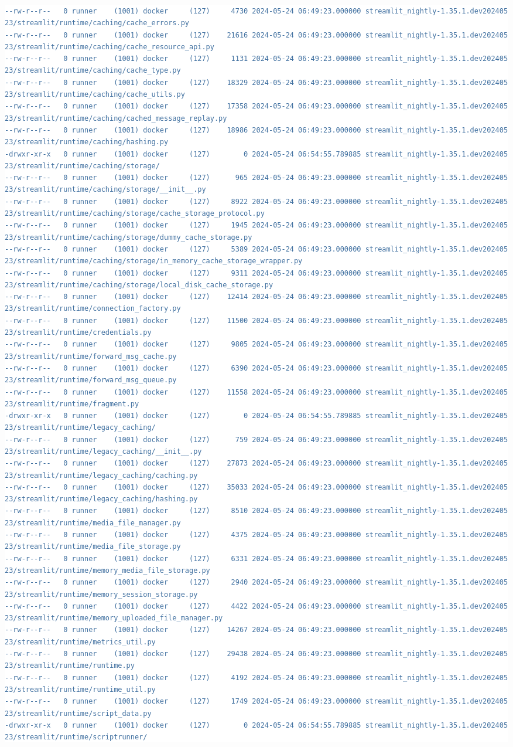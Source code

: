 ```diff
--rw-r--r--   0 runner    (1001) docker     (127)     4730 2024-05-24 06:49:23.000000 streamlit_nightly-1.35.1.dev20240523/streamlit/runtime/caching/cache_errors.py
--rw-r--r--   0 runner    (1001) docker     (127)    21616 2024-05-24 06:49:23.000000 streamlit_nightly-1.35.1.dev20240523/streamlit/runtime/caching/cache_resource_api.py
--rw-r--r--   0 runner    (1001) docker     (127)     1131 2024-05-24 06:49:23.000000 streamlit_nightly-1.35.1.dev20240523/streamlit/runtime/caching/cache_type.py
--rw-r--r--   0 runner    (1001) docker     (127)    18329 2024-05-24 06:49:23.000000 streamlit_nightly-1.35.1.dev20240523/streamlit/runtime/caching/cache_utils.py
--rw-r--r--   0 runner    (1001) docker     (127)    17358 2024-05-24 06:49:23.000000 streamlit_nightly-1.35.1.dev20240523/streamlit/runtime/caching/cached_message_replay.py
--rw-r--r--   0 runner    (1001) docker     (127)    18986 2024-05-24 06:49:23.000000 streamlit_nightly-1.35.1.dev20240523/streamlit/runtime/caching/hashing.py
-drwxr-xr-x   0 runner    (1001) docker     (127)        0 2024-05-24 06:54:55.789885 streamlit_nightly-1.35.1.dev20240523/streamlit/runtime/caching/storage/
--rw-r--r--   0 runner    (1001) docker     (127)      965 2024-05-24 06:49:23.000000 streamlit_nightly-1.35.1.dev20240523/streamlit/runtime/caching/storage/__init__.py
--rw-r--r--   0 runner    (1001) docker     (127)     8922 2024-05-24 06:49:23.000000 streamlit_nightly-1.35.1.dev20240523/streamlit/runtime/caching/storage/cache_storage_protocol.py
--rw-r--r--   0 runner    (1001) docker     (127)     1945 2024-05-24 06:49:23.000000 streamlit_nightly-1.35.1.dev20240523/streamlit/runtime/caching/storage/dummy_cache_storage.py
--rw-r--r--   0 runner    (1001) docker     (127)     5389 2024-05-24 06:49:23.000000 streamlit_nightly-1.35.1.dev20240523/streamlit/runtime/caching/storage/in_memory_cache_storage_wrapper.py
--rw-r--r--   0 runner    (1001) docker     (127)     9311 2024-05-24 06:49:23.000000 streamlit_nightly-1.35.1.dev20240523/streamlit/runtime/caching/storage/local_disk_cache_storage.py
--rw-r--r--   0 runner    (1001) docker     (127)    12414 2024-05-24 06:49:23.000000 streamlit_nightly-1.35.1.dev20240523/streamlit/runtime/connection_factory.py
--rw-r--r--   0 runner    (1001) docker     (127)    11500 2024-05-24 06:49:23.000000 streamlit_nightly-1.35.1.dev20240523/streamlit/runtime/credentials.py
--rw-r--r--   0 runner    (1001) docker     (127)     9805 2024-05-24 06:49:23.000000 streamlit_nightly-1.35.1.dev20240523/streamlit/runtime/forward_msg_cache.py
--rw-r--r--   0 runner    (1001) docker     (127)     6390 2024-05-24 06:49:23.000000 streamlit_nightly-1.35.1.dev20240523/streamlit/runtime/forward_msg_queue.py
--rw-r--r--   0 runner    (1001) docker     (127)    11558 2024-05-24 06:49:23.000000 streamlit_nightly-1.35.1.dev20240523/streamlit/runtime/fragment.py
-drwxr-xr-x   0 runner    (1001) docker     (127)        0 2024-05-24 06:54:55.789885 streamlit_nightly-1.35.1.dev20240523/streamlit/runtime/legacy_caching/
--rw-r--r--   0 runner    (1001) docker     (127)      759 2024-05-24 06:49:23.000000 streamlit_nightly-1.35.1.dev20240523/streamlit/runtime/legacy_caching/__init__.py
--rw-r--r--   0 runner    (1001) docker     (127)    27873 2024-05-24 06:49:23.000000 streamlit_nightly-1.35.1.dev20240523/streamlit/runtime/legacy_caching/caching.py
--rw-r--r--   0 runner    (1001) docker     (127)    35033 2024-05-24 06:49:23.000000 streamlit_nightly-1.35.1.dev20240523/streamlit/runtime/legacy_caching/hashing.py
--rw-r--r--   0 runner    (1001) docker     (127)     8510 2024-05-24 06:49:23.000000 streamlit_nightly-1.35.1.dev20240523/streamlit/runtime/media_file_manager.py
--rw-r--r--   0 runner    (1001) docker     (127)     4375 2024-05-24 06:49:23.000000 streamlit_nightly-1.35.1.dev20240523/streamlit/runtime/media_file_storage.py
--rw-r--r--   0 runner    (1001) docker     (127)     6331 2024-05-24 06:49:23.000000 streamlit_nightly-1.35.1.dev20240523/streamlit/runtime/memory_media_file_storage.py
--rw-r--r--   0 runner    (1001) docker     (127)     2940 2024-05-24 06:49:23.000000 streamlit_nightly-1.35.1.dev20240523/streamlit/runtime/memory_session_storage.py
--rw-r--r--   0 runner    (1001) docker     (127)     4422 2024-05-24 06:49:23.000000 streamlit_nightly-1.35.1.dev20240523/streamlit/runtime/memory_uploaded_file_manager.py
--rw-r--r--   0 runner    (1001) docker     (127)    14267 2024-05-24 06:49:23.000000 streamlit_nightly-1.35.1.dev20240523/streamlit/runtime/metrics_util.py
--rw-r--r--   0 runner    (1001) docker     (127)    29438 2024-05-24 06:49:23.000000 streamlit_nightly-1.35.1.dev20240523/streamlit/runtime/runtime.py
--rw-r--r--   0 runner    (1001) docker     (127)     4192 2024-05-24 06:49:23.000000 streamlit_nightly-1.35.1.dev20240523/streamlit/runtime/runtime_util.py
--rw-r--r--   0 runner    (1001) docker     (127)     1749 2024-05-24 06:49:23.000000 streamlit_nightly-1.35.1.dev20240523/streamlit/runtime/script_data.py
-drwxr-xr-x   0 runner    (1001) docker     (127)        0 2024-05-24 06:54:55.789885 streamlit_nightly-1.35.1.dev20240523/streamlit/runtime/scriptrunner/
```